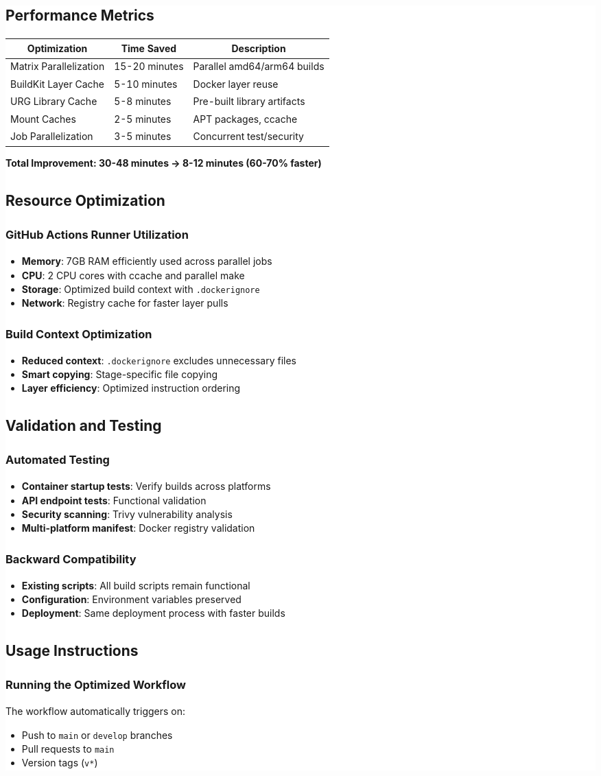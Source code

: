 ## Performance Metrics

| Optimization | Time Saved | Description |
|-------------|------------|-------------|
| Matrix Parallelization | 15-20 minutes | Parallel amd64/arm64 builds |
| BuildKit Layer Cache | 5-10 minutes | Docker layer reuse |
| URG Library Cache | 5-8 minutes | Pre-built library artifacts |
| Mount Caches | 2-5 minutes | APT packages, ccache |
| Job Parallelization | 3-5 minutes | Concurrent test/security |

**Total Improvement: 30-48 minutes → 8-12 minutes (60-70% faster)**

## Resource Optimization

### GitHub Actions Runner Utilization
- **Memory**: 7GB RAM efficiently used across parallel jobs
- **CPU**: 2 CPU cores with ccache and parallel make
- **Storage**: Optimized build context with `.dockerignore`
- **Network**: Registry cache for faster layer pulls

### Build Context Optimization
- **Reduced context**: `.dockerignore` excludes unnecessary files
- **Smart copying**: Stage-specific file copying
- **Layer efficiency**: Optimized instruction ordering

## Validation and Testing

### Automated Testing
- **Container startup tests**: Verify builds across platforms
- **API endpoint tests**: Functional validation
- **Security scanning**: Trivy vulnerability analysis
- **Multi-platform manifest**: Docker registry validation

### Backward Compatibility
- **Existing scripts**: All build scripts remain functional
- **Configuration**: Environment variables preserved
- **Deployment**: Same deployment process with faster builds

## Usage Instructions

### Running the Optimized Workflow
The workflow automatically triggers on:
- Push to `main` or `develop` branches
- Pull requests to `main`
- Version tags (`v*`)
